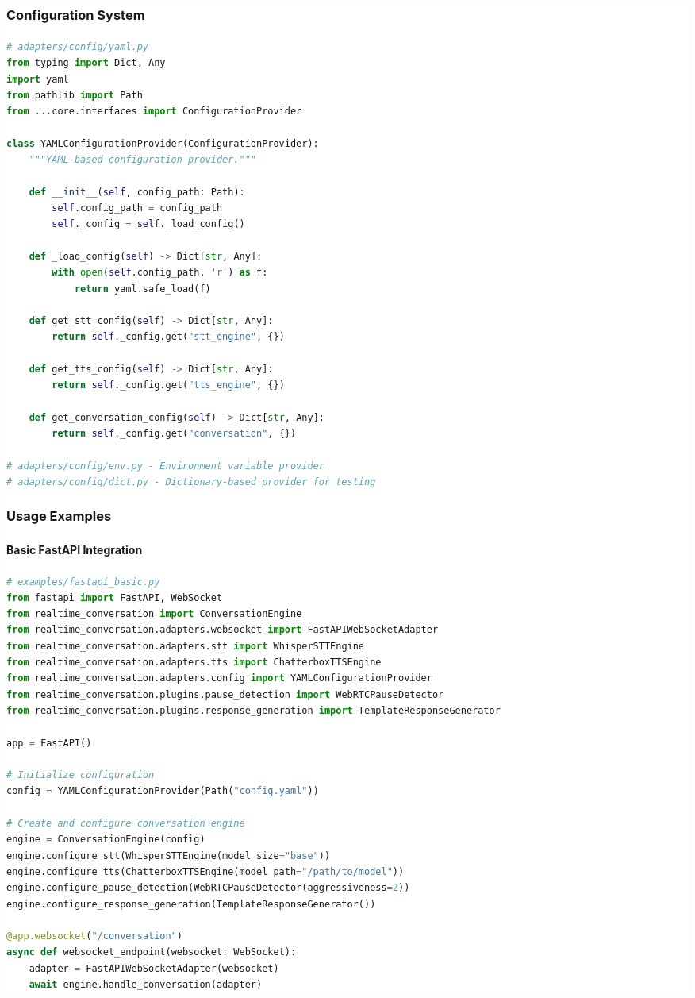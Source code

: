 ### Configuration System

```python
# adapters/config/yaml.py
from typing import Dict, Any
import yaml
from pathlib import Path
from ...core.interfaces import ConfigurationProvider

class YAMLConfigurationProvider(ConfigurationProvider):
    """YAML-based configuration provider."""
    
    def __init__(self, config_path: Path):
        self.config_path = config_path
        self._config = self._load_config()
        
    def _load_config(self) -> Dict[str, Any]:
        with open(self.config_path, 'r') as f:
            return yaml.safe_load(f)
            
    def get_stt_config(self) -> Dict[str, Any]:
        return self._config.get("stt_engine", {})
        
    def get_tts_config(self) -> Dict[str, Any]:
        return self._config.get("tts_engine", {})
        
    def get_conversation_config(self) -> Dict[str, Any]:
        return self._config.get("conversation", {})

# adapters/config/env.py - Environment variable provider
# adapters/config/dict.py - Dictionary-based provider for testing
```

### Usage Examples

#### Basic FastAPI Integration

```python
# examples/fastapi_basic.py
from fastapi import FastAPI, WebSocket
from realtime_conversation import ConversationEngine
from realtime_conversation.adapters.websocket import FastAPIWebSocketAdapter
from realtime_conversation.adapters.stt import WhisperSTTEngine
from realtime_conversation.adapters.tts import ChatterboxTTSEngine
from realtime_conversation.adapters.config import YAMLConfigurationProvider
from realtime_conversation.plugins.pause_detection import WebRTCPauseDetector
from realtime_conversation.plugins.response_generation import TemplateResponseGenerator

app = FastAPI()

# Initialize configuration
config = YAMLConfigurationProvider(Path("config.yaml"))

# Create and configure conversation engine
engine = ConversationEngine(config)
engine.configure_stt(WhisperSTTEngine(model_size="base"))
engine.configure_tts(ChatterboxTTSEngine(model_path="/path/to/model"))
engine.configure_pause_detection(WebRTCPauseDetector(aggressiveness=2))
engine.configure_response_generation(TemplateResponseGenerator())

@app.websocket("/conversation")
async def websocket_endpoint(websocket: WebSocket):
    adapter = FastAPIWebSocketAdapter(websocket)
    await engine.handle_conversation(adapter)
```